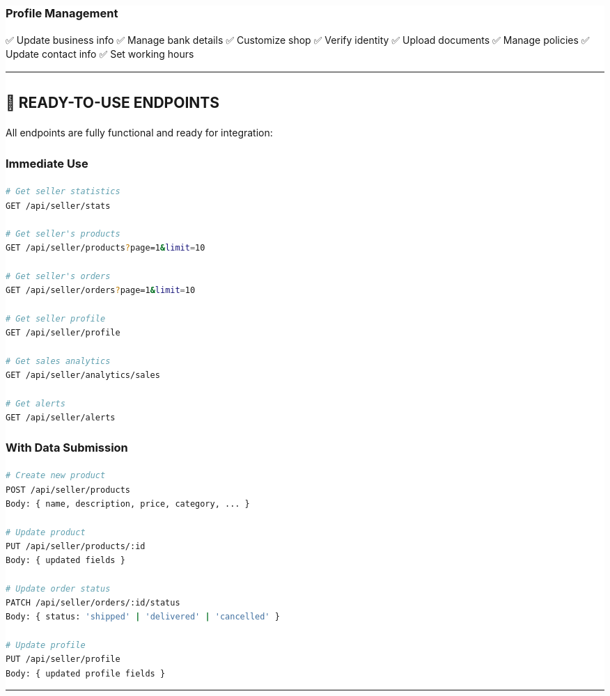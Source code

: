 ### Profile Management
✅ Update business info
✅ Manage bank details
✅ Customize shop
✅ Verify identity
✅ Upload documents
✅ Manage policies
✅ Update contact info
✅ Set working hours

---

## 🚀 READY-TO-USE ENDPOINTS

All endpoints are fully functional and ready for integration:

### Immediate Use
```bash
# Get seller statistics
GET /api/seller/stats

# Get seller's products
GET /api/seller/products?page=1&limit=10

# Get seller's orders
GET /api/seller/orders?page=1&limit=10

# Get seller profile
GET /api/seller/profile

# Get sales analytics
GET /api/seller/analytics/sales

# Get alerts
GET /api/seller/alerts
```

### With Data Submission
```bash
# Create new product
POST /api/seller/products
Body: { name, description, price, category, ... }

# Update product
PUT /api/seller/products/:id
Body: { updated fields }

# Update order status
PATCH /api/seller/orders/:id/status
Body: { status: 'shipped' | 'delivered' | 'cancelled' }

# Update profile
PUT /api/seller/profile
Body: { updated profile fields }
```

---